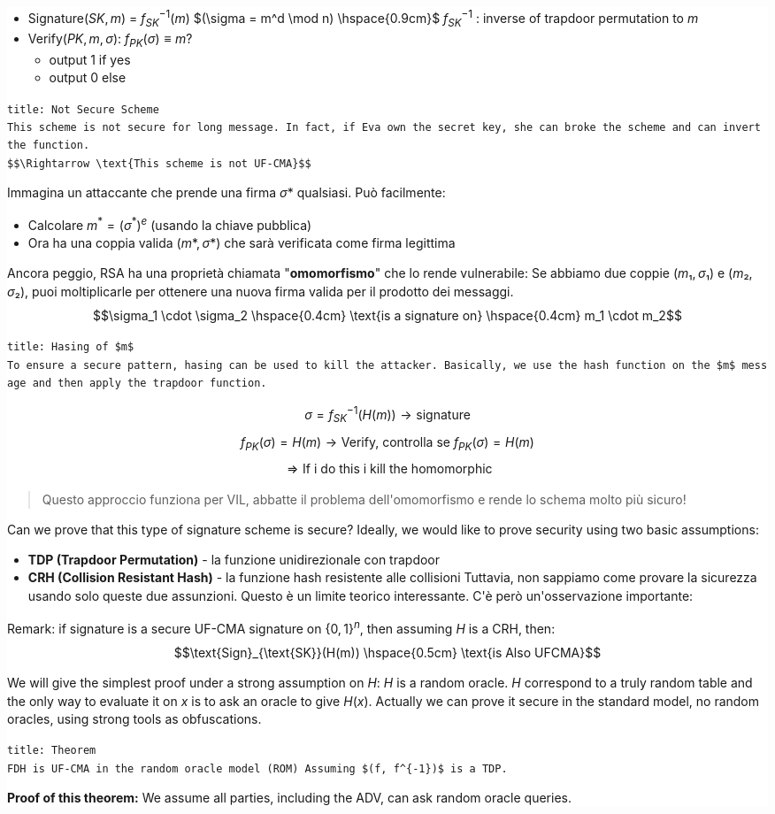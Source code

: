 - Signature$(SK, m)$ = $f^{-1}_{SK}(m)$ $(\sigma = m^d \mod n) \hspace{0.9cm}$ $f^{-1}_{SK}$ : inverse of trapdoor permutation to $m$  
- Verify($PK, m, \sigma$): $f_{PK}(\sigma) \equiv m?$
	- output $1$ if yes
	- output $0$ else

```ad-missing
title: Not Secure Scheme
This scheme is not secure for long message. In fact, if Eva own the secret key, she can broke the scheme and can invert the function.
$$\Rightarrow \text{This scheme is not UF-CMA}$$
```

Immagina un attaccante che prende una firma $σ*$ qualsiasi. Può facilmente:
- Calcolare $m^* = (\sigma^*)^e$ (usando la chiave pubblica)
- Ora ha una coppia valida $(m*, σ*)$ che sarà verificata come firma legittima

Ancora peggio, RSA ha una proprietà chiamata "**omomorfismo**" che lo rende vulnerabile: Se abbiamo due coppie $(m₁, σ₁)$ e $(m₂, σ₂)$, puoi moltiplicarle per ottenere una nuova firma valida per il prodotto dei messaggi.
$$\sigma_1 \cdot \sigma_2 \hspace{0.4cm} \text{is a signature on} \hspace{0.4cm} m_1 \cdot m_2$$
 
```ad-success
title: Hasing of $m$
To ensure a secure pattern, hasing can be used to kill the attacker. Basically, we use the hash function on the $m$ message and then apply the trapdoor function.
```

$$\sigma = f^{-1}_{SK}(H(m)) \to \text{signature}$$
$$f_{PK}(\sigma) = H(m) \to \text{Verify, controlla se $f_{PK}(\sigma)=H(m)$}$$
$$\Rightarrow \text{If i do this i kill the homomorphic}$$

>Questo approccio funziona per VIL, abbatte il problema dell'omomorfismo e rende lo schema molto più sicuro!

Can we prove that this type of signature scheme is secure? 
Ideally, we would like to prove security using two basic assumptions:
- **TDP (Trapdoor Permutation)** - la funzione unidirezionale con trapdoor
- **CRH (Collision Resistant Hash)** - la funzione hash resistente alle collisioni
Tuttavia, non sappiamo come provare la sicurezza usando solo queste due assunzioni. Questo è un limite teorico interessante. C'è però un'osservazione importante:

Remark: if signature is a secure UF-CMA signature on $\{0,1\}^n$, then assuming $H$ is a CRH, then:
$$\text{Sign}_{\text{SK}}(H(m)) \hspace{0.5cm} \text{is Also UFCMA}$$

We will give the simplest proof under a strong assumption on $H$: $H$ is a random oracle. $H$ correspond to a truly random table and the only way to evaluate it on $x$ is to ask an oracle to give $H(x)$. Actually we can prove it secure in the standard model, no random oracles, using strong tools as obfuscations.

```ad-abstract
title: Theorem
FDH is UF-CMA in the random oracle model (ROM) Assuming $(f, f^{-1})$ is a TDP.

```

**Proof of this theorem:**
We assume all parties, including the ADV, can ask random oracle queries.
